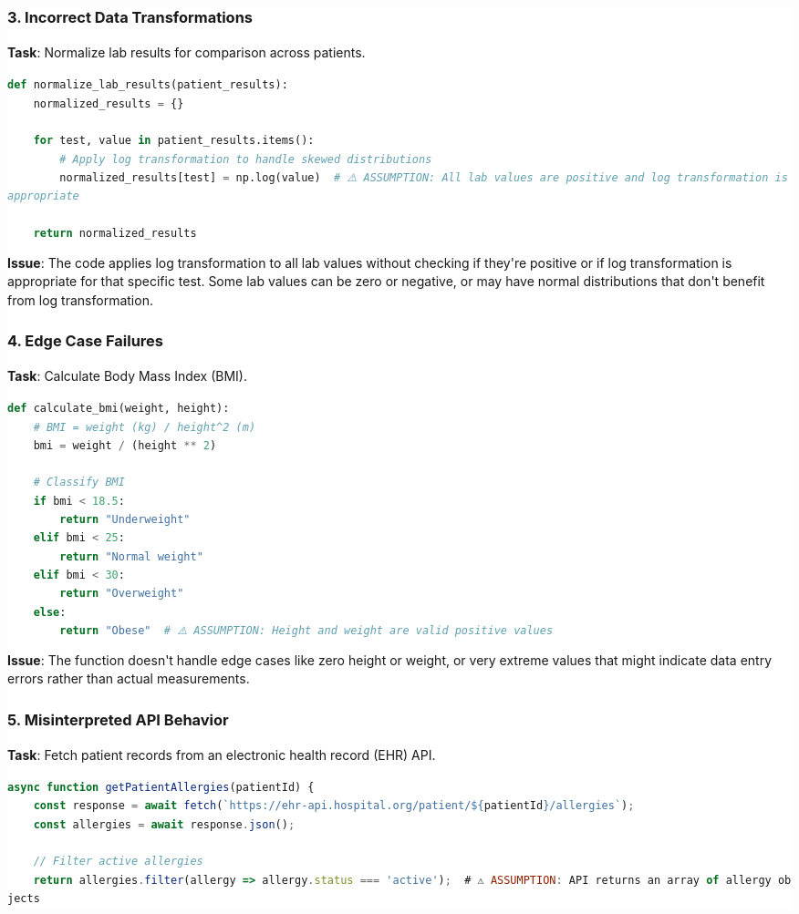 ### 3. Incorrect Data Transformations

**Task**: Normalize lab results for comparison across patients.

```python
def normalize_lab_results(patient_results):
    normalized_results = {}
    
    for test, value in patient_results.items():
        # Apply log transformation to handle skewed distributions
        normalized_results[test] = np.log(value)  # ⚠️ ASSUMPTION: All lab values are positive and log transformation is appropriate
    
    return normalized_results
```

**Issue**: The code applies log transformation to all lab values without checking if they're positive or if log transformation is appropriate for that specific test. Some lab values can be zero or negative, or may have normal distributions that don't benefit from log transformation.

### 4. Edge Case Failures

**Task**: Calculate Body Mass Index (BMI).

```python
def calculate_bmi(weight, height):
    # BMI = weight (kg) / height^2 (m)
    bmi = weight / (height ** 2)
    
    # Classify BMI
    if bmi < 18.5:
        return "Underweight"
    elif bmi < 25:
        return "Normal weight"
    elif bmi < 30:
        return "Overweight"
    else:
        return "Obese"  # ⚠️ ASSUMPTION: Height and weight are valid positive values
```

**Issue**: The function doesn't handle edge cases like zero height or weight, or very extreme values that might indicate data entry errors rather than actual measurements.

### 5. Misinterpreted API Behavior

**Task**: Fetch patient records from an electronic health record (EHR) API.

```javascript
async function getPatientAllergies(patientId) {
    const response = await fetch(`https://ehr-api.hospital.org/patient/${patientId}/allergies`);
    const allergies = await response.json();
    
    // Filter active allergies
    return allergies.filter(allergy => allergy.status === 'active');  # ⚠️ ASSUMPTION: API returns an array of allergy objects
```
